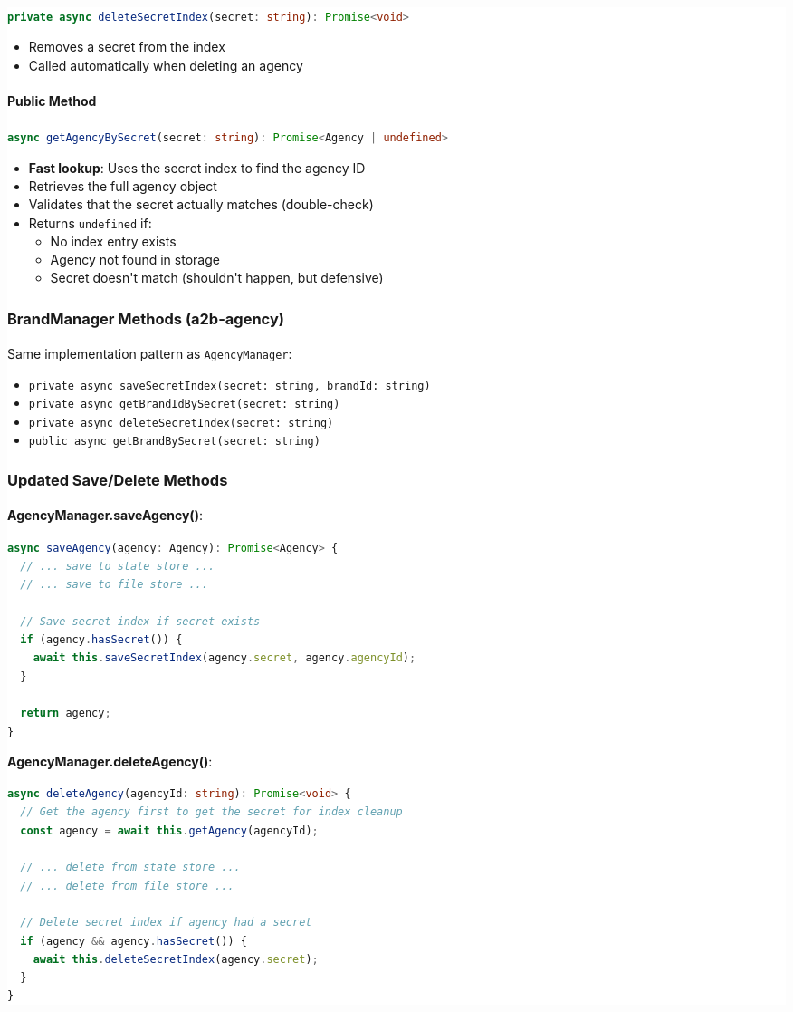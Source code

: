 ```typescript
private async deleteSecretIndex(secret: string): Promise<void>
```
- Removes a secret from the index
- Called automatically when deleting an agency

#### Public Method

```typescript
async getAgencyBySecret(secret: string): Promise<Agency | undefined>
```
- **Fast lookup**: Uses the secret index to find the agency ID
- Retrieves the full agency object
- Validates that the secret actually matches (double-check)
- Returns `undefined` if:
  - No index entry exists
  - Agency not found in storage
  - Secret doesn't match (shouldn't happen, but defensive)

### BrandManager Methods (a2b-agency)

Same implementation pattern as `AgencyManager`:
- `private async saveSecretIndex(secret: string, brandId: string)`
- `private async getBrandIdBySecret(secret: string)`
- `private async deleteSecretIndex(secret: string)`
- `public async getBrandBySecret(secret: string)`

### Updated Save/Delete Methods

**AgencyManager.saveAgency()**:
```typescript
async saveAgency(agency: Agency): Promise<Agency> {
  // ... save to state store ...
  // ... save to file store ...
  
  // Save secret index if secret exists
  if (agency.hasSecret()) {
    await this.saveSecretIndex(agency.secret, agency.agencyId);
  }
  
  return agency;
}
```

**AgencyManager.deleteAgency()**:
```typescript
async deleteAgency(agencyId: string): Promise<void> {
  // Get the agency first to get the secret for index cleanup
  const agency = await this.getAgency(agencyId);
  
  // ... delete from state store ...
  // ... delete from file store ...
  
  // Delete secret index if agency had a secret
  if (agency && agency.hasSecret()) {
    await this.deleteSecretIndex(agency.secret);
  }
}
```
